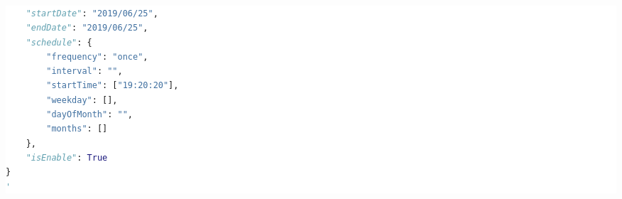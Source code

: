 ```python
    "startDate": "2019/06/25", 
    "endDate": "2019/06/25",  
    "schedule": {  
        "frequency": "once",  
        "interval": "",  
        "startTime": ["19:20:20"],  
        "weekday": [], 
        "dayOfMonth": "", 
        "months": []   
    },
    "isEnable": True  
}
'
```
